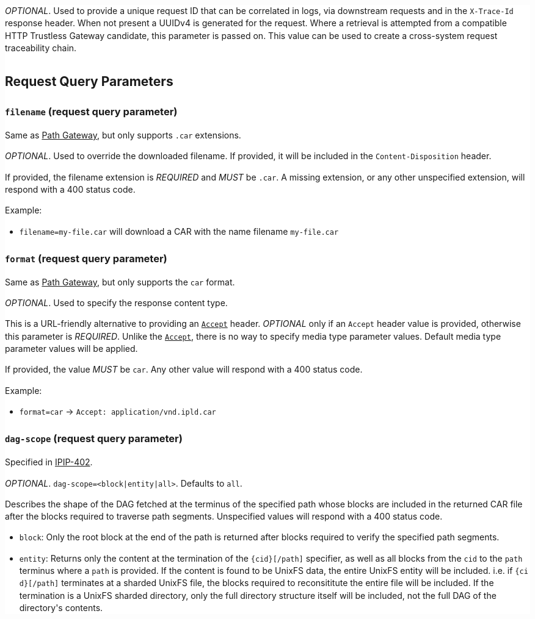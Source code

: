 _OPTIONAL_. Used to provide a unique request ID that can be correlated in logs, via downstream requests and in the `X-Trace-Id` response header. When not present a UUIDv4 is generated for the request. Where a retrieval is attempted from a compatible HTTP Trustless Gateway candidate, this parameter is passed on. This value can be used to create a cross-system request traceability chain.

## Request Query Parameters

### `filename` (request query parameter)

Same as [Path Gateway](https://specs.ipfs.tech/http-gateways/path-gateway/#filename-request-query-parameter), but only supports `.car` extensions.

_OPTIONAL_. Used to override the downloaded filename. If provided, it will be included in the `Content-Disposition` header.

If provided, the filename extension is _REQUIRED_ and _MUST_ be `.car`. A missing extension, or any other unspecified extension, will respond with a 400 status code.

Example:
- `filename=my-file.car` will download a CAR with the name filename `my-file.car`

### `format` (request query parameter)

Same as [Path Gateway](https://specs.ipfs.tech/http-gateways/path-gateway/#format-request-query-parameter), but only supports the `car` format.

_OPTIONAL_. Used to specify the response content type.

This is a URL-friendly alternative to providing an [`Accept`](#accept-request-header) header. _OPTIONAL_ only if an `Accept` header value is provided, otherwise this parameter is _REQUIRED_. Unlike the [`Accept`](#accept-request-header), there is no way to specify media type parameter values. Default media type parameter values will be applied.

If provided, the value _MUST_ be `car`. Any other value will respond with a 400 status code.

Example:
- `format=car` &rarr; `Accept: application/vnd.ipld.car`

### `dag-scope` (request query parameter)

Specified in [IPIP-402](https://github.com/ipfs/specs/pull/402).

_OPTIONAL_. `dag-scope=<block|entity|all>`. Defaults to `all`.

Describes the shape of the DAG fetched at the terminus of the specified path whose blocks are included in the returned CAR file after the blocks required to traverse path segments. Unspecified values will respond with a 400 status code.

- `block`: Only the root block at the end of the path is returned after blocks required to verify the specified path segments.

- `entity`: Returns only the content at the termination of the `{cid}[/path]` specifier, as well as all blocks from the `cid` to the `path` terminus where a `path` is provided. If the content is found to be UnixFS data, the entire UnixFS entity will be included. i.e. if `{cid}[/path]` terminates at a sharded UnixFS file, the blocks required to reconsititute the entire file will be included. If the termination is a UnixFS sharded directory, only the full directory structure itself will be included, not the full DAG of the directory's contents.
